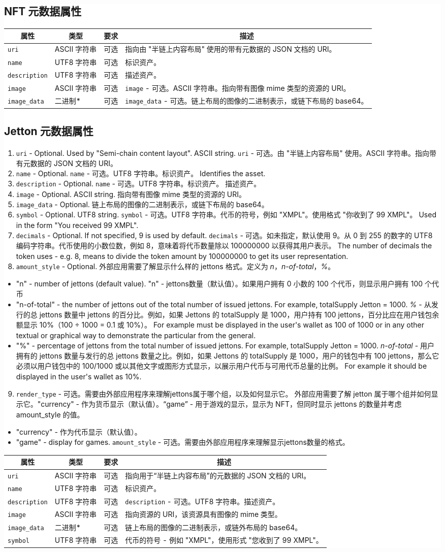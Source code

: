## NFT 元数据属性

| 属性            | 类型        | 要求 | 描述                                             |
| ------------- | --------- | -- | ---------------------------------------------- |
| `uri`         | ASCII 字符串 | 可选 | 指向由 "半链上内容布局" 使用的带有元数据的 JSON 文档的 URI。          |
| `name`        | UTF8 字符串  | 可选 | 标识资产。                                          |
| `description` | UTF8 字符串  | 可选 | 描述资产。                                          |
| `image`       | ASCII 字符串 | 可选 | `image` - 可选。ASCII 字符串。指向带有图像 mime 类型的资源的 URI。 |
| `image_data`  | 二进制\*     | 可选 | `image_data` - 可选。链上布局的图像的二进制表示，或链下布局的 base64。 |

## Jetton 元数据属性

1. `uri` - Optional. Used by "Semi-chain content layout". ASCII string. `uri` - 可选。由 "半链上内容布局" 使用。ASCII 字符串。指向带有元数据的 JSON 文档的 URI。
2. `name` - Optional. `name` - 可选。UTF8 字符串。标识资产。 Identifies the asset.
3. `description` - Optional. `name` - 可选。UTF8 字符串。标识资产。 描述资产。
4. `image` - Optional. ASCII string. 指向带有图像 mime 类型的资源的 URI。
5. `image_data` - Optional. 链上布局的图像的二进制表示，或链下布局的 base64。
6. `symbol` - Optional. UTF8 string. `symbol` - 可选。UTF8 字符串。代币的符号，例如 "XMPL"。使用格式 "你收到了 99 XMPL"。 Used in the form "You received 99 XMPL".
7. `decimals` - Optional. If not specified, 9 is used by default. `decimals` - 可选。如未指定，默认使用 9。从 0 到 255 的数字的 UTF8 编码字符串。代币使用的小数位数，例如 8，意味着将代币数量除以 100000000 以获得其用户表示。 The number of decimals the token uses - e.g. 8, means to divide the token amount by 100000000 to get its user representation.
8. `amount_style` - Optional. 外部应用需要了解显示什么样的 jettons 格式。定义为 _n_，_n-of-total_，_%_。

- "n" - number of jettons (default value). "n" - jettons数量（默认值）。如果用户拥有 0 小数的 100 个代币，则显示用户拥有 100 个代币
- "n-of-total" - the number of jettons out of the total number of issued jettons. For example, totalSupply Jetton = 1000. _%_ - 从发行的总 jettons 数量中 jettons 的百分比。例如，如果 Jettons 的 totalSupply 是 1000，用户持有 100 jettons，百分比应在用户钱包余额显示 10%（100 ÷ 1000 = 0.1 或 10%）。 For example must be displayed in the user's wallet as 100 of 1000 or in any other textual or graphical way to demonstrate the particular from the general.
- "%" - percentage of jettons from the total number of issued jettons. For example, totalSupply Jetton = 1000. _n-of-total_ - 用户拥有的 jettons 数量与发行的总 jettons 数量之比。例如，如果 Jettons 的 totalSupply 是 1000，用户的钱包中有 100 jettons，那么它必须以用户钱包中的 100/1000 或以其他文字或图形方式显示，以展示用户代币与可用代币总量的比例。 For example it should be displayed in the user's wallet as 10%.

9. `render_type` - 可选。需要由外部应用程序来理解jettons属于哪个组，以及如何显示它。 外部应用需要了解 jetton 属于哪个组并如何显示它。"currency" - 作为货币显示（默认值）。“game” - 用于游戏的显示，显示为 NFT，但同时显示 jettons 的数量并考虑 amount_style 的值。

- "currency" - 作为代币显示（默认值）。
- "game" - display for games. `amount_style` - 可选。需要由外部应用程序来理解显示jettons数量的格式。

| 属性             | 类型        | 要求 | 描述                                                                                                                                                                                                                                                                                                                                                       |
| -------------- | --------- | -- | -------------------------------------------------------------------------------------------------------------------------------------------------------------------------------------------------------------------------------------------------------------------------------------------------------------------------------------------------------- |
| `uri`          | ASCII 字符串 | 可选 | 指向用于“半链上内容布局”的元数据的 JSON 文档的 URI。                                                                                                                                                                                                                                                                                                                         |
| `name`         | UTF8 字符串  | 可选 | 标识资产。                                                                                                                                                                                                                                                                                                                                                    |
| `description`  | UTF8 字符串  | 可选 | `description` - 可选。UTF8 字符串。描述资产。                                                                                                                                                                                                                                                                                                                        |
| `image`        | ASCII 字符串 | 可选 | 指向资源的 URI，该资源具有图像的 mime 类型。                                                                                                                                                                                                                                                                                                                              |
| `image_data`   | 二进制\*     | 可选 | 链上布局的图像的二进制表示，或链外布局的 base64。                                                                                                                                                                                                                                                                                                                             |
| `symbol`       | UTF8 字符串  | 可选 | 代币的符号 - 例如 "XMPL"，使用形式 "您收到了 99 XMPL"。                                                                                                                                                                                                                                                                                                                   |